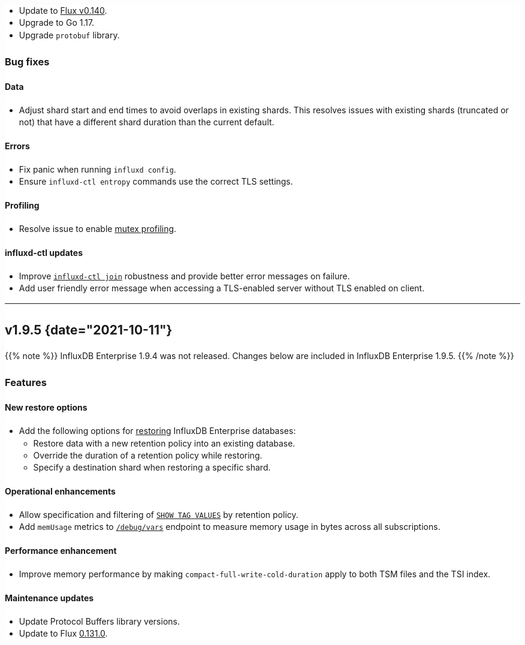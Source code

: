 - Update to [Flux v0.140](/flux/v0/release-notes/#v01400).
- Upgrade to Go 1.17.
- Upgrade `protobuf` library.

### Bug fixes

#### Data

-  Adjust shard start and end times to avoid overlaps in existing shards. This resolves issues with existing shards (truncated or not) that have a different shard duration than the current default.

#### Errors

- Fix panic when running `influxd config`.
- Ensure `influxd-ctl entropy` commands use the correct TLS settings.

#### Profiling

- Resolve issue to enable [mutex profiling](/enterprise_influxdb/v1/tools/api/#debugpprof-http-endpoint).

#### influxd-ctl updates

- Improve [`influxd-ctl join`](/enterprise_influxdb/v1/tools/influxd-ctl/join/) robustness and provide better error messages on failure.
- Add user friendly error message when accessing a TLS-enabled server without TLS enabled on client.

---

## v1.9.5 {date="2021-10-11"}

{{% note %}}
InfluxDB Enterprise 1.9.4 was not released.
Changes below are included in InfluxDB Enterprise 1.9.5.
{{% /note %}}

### Features

#### New restore options
- Add the following options for [restoring](/enterprise_influxdb/v1/tools/influxd-ctl/restore/) InfluxDB Enterprise databases:
  - Restore data with a new retention policy into an existing database.
  - Override the duration of a retention policy while restoring.
  - Specify a destination shard when restoring a specific shard.
#### Operational enhancements
- Allow specification and filtering of [`SHOW TAG VALUES`](/enterprise_influxdb/v1/query_language/explore-schema/#show-tag-values) by retention policy.
- Add `memUsage` metrics to [`/debug/vars`](/enterprise_influxdb/v1/tools/api/#debugvars-http-endpoint) endpoint
  to measure memory usage in bytes across all subscriptions.
#### Performance enhancement
- Improve memory performance by making `compact-full-write-cold-duration` apply to both TSM files and the TSI index.
#### Maintenance updates 
- Update Protocol Buffers library versions.
- Update to Flux [0.131.0](/flux/v0/release-notes/#v01310).
